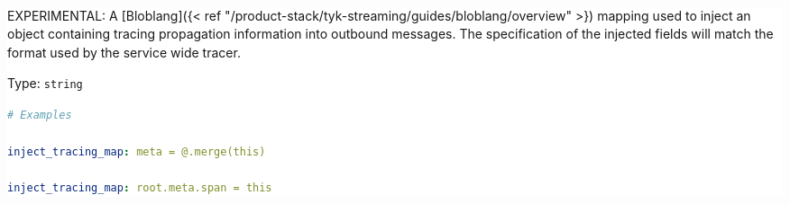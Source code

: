 EXPERIMENTAL: A [Bloblang]({< ref "/product-stack/tyk-streaming/guides/bloblang/overview" >}) mapping used to inject an object containing tracing propagation information into outbound messages. The specification of the injected fields will match the format used by the service wide tracer.


Type: `string`   

```yml
# Examples

inject_tracing_map: meta = @.merge(this)

inject_tracing_map: root.meta.span = this
```

